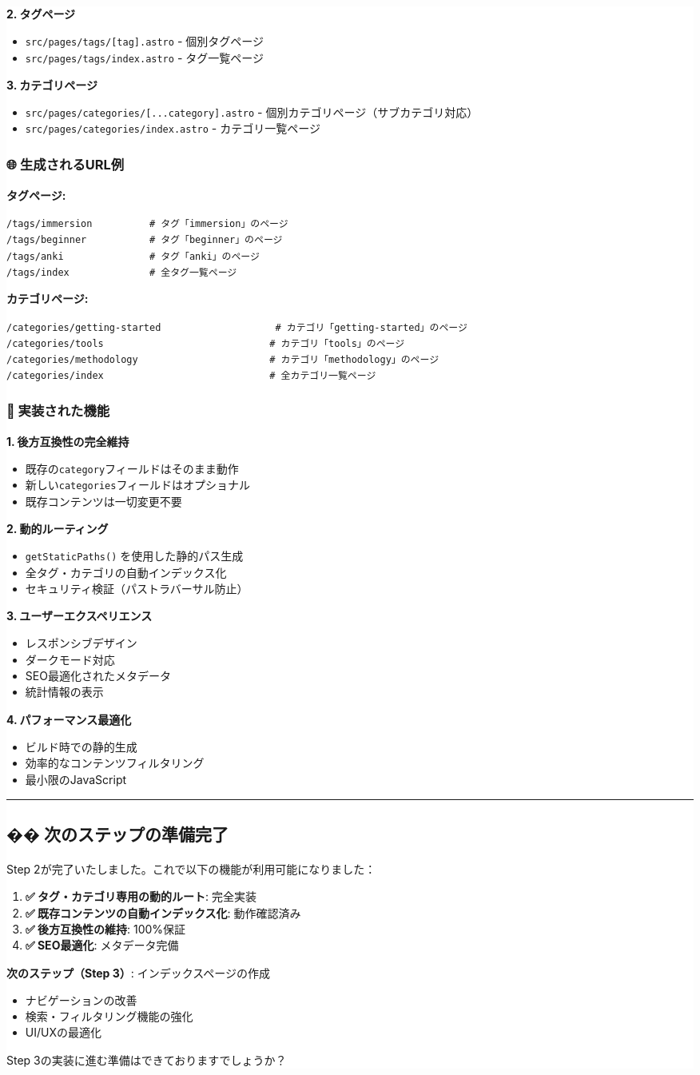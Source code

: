 **2. タグページ**
- `src/pages/tags/[tag].astro` - 個別タグページ
- `src/pages/tags/index.astro` - タグ一覧ページ

**3. カテゴリページ**
- `src/pages/categories/[...category].astro` - 個別カテゴリページ（サブカテゴリ対応）
- `src/pages/categories/index.astro` - カテゴリ一覧ページ

### **🌐 生成されるURL例**

**タグページ:**
```
/tags/immersion          # タグ「immersion」のページ
/tags/beginner           # タグ「beginner」のページ
/tags/anki               # タグ「anki」のページ
/tags/index              # 全タグ一覧ページ
```

**カテゴリページ:**
```
/categories/getting-started                    # カテゴリ「getting-started」のページ
/categories/tools                             # カテゴリ「tools」のページ
/categories/methodology                       # カテゴリ「methodology」のページ
/categories/index                             # 全カテゴリ一覧ページ
```

### **🎯 実装された機能**

**1. 後方互換性の完全維持**
- 既存の`category`フィールドはそのまま動作
- 新しい`categories`フィールドはオプショナル
- 既存コンテンツは一切変更不要

**2. 動的ルーティング**
- `getStaticPaths()` を使用した静的パス生成
- 全タグ・カテゴリの自動インデックス化
- セキュリティ検証（パストラバーサル防止）

**3. ユーザーエクスペリエンス**
- レスポンシブデザイン
- ダークモード対応
- SEO最適化されたメタデータ
- 統計情報の表示

**4. パフォーマンス最適化**
- ビルド時での静的生成
- 効率的なコンテンツフィルタリング
- 最小限のJavaScript

---

## �� **次のステップの準備完了**

Step 2が完了いたしました。これで以下の機能が利用可能になりました：

1. **✅ タグ・カテゴリ専用の動的ルート**: 完全実装
2. **✅ 既存コンテンツの自動インデックス化**: 動作確認済み
3. **✅ 後方互換性の維持**: 100%保証
4. **✅ SEO最適化**: メタデータ完備

**次のステップ（Step 3）**: インデックスページの作成
- ナビゲーションの改善
- 検索・フィルタリング機能の強化
- UI/UXの最適化

Step 3の実装に進む準備はできておりますでしょうか？